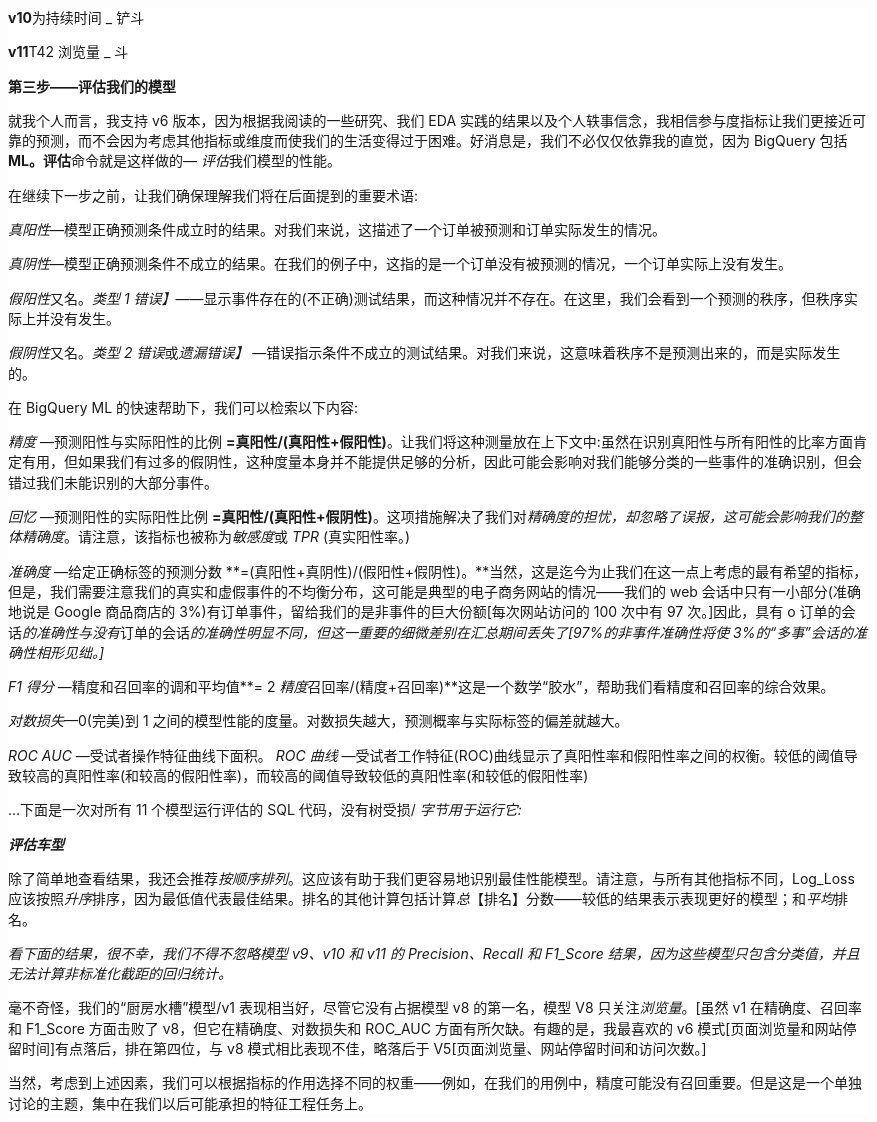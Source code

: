 **v10**为持续时间 _ 铲斗

**v11**T42 浏览量 _ 斗

**第三步——评估我们的模型**

就我个人而言，我支持 v6 版本，因为根据我阅读的一些研究、我们 EDA 实践的结果以及个人轶事信念，我相信参与度指标让我们更接近可靠的预测，而不会因为考虑其他指标或维度而使我们的生活变得过于困难。好消息是，我们不必仅仅依靠我的直觉，因为 BigQuery 包括 **ML。评估**命令就是这样做的— *评估*我们模型的性能。

在继续下一步之前，让我们确保理解我们将在后面提到的重要术语:

*真阳性*—模型正确预测条件成立时的结果。对我们来说，这描述了一个订单被预测和订单实际发生的情况。

*真阴性*—模型正确预测条件不成立的结果。在我们的例子中，这指的是一个订单没有被预测的情况，一个订单实际上没有发生。

*假阳性*又名。*类型 1 错误】*——显示事件存在的(不正确)测试结果，而这种情况并不存在。在这里，我们会看到一个预测的秩序，但秩序实际上并没有发生。

*假阴性*又名。*类型 2 错误*或*遗漏错误】* —错误指示条件不成立的测试结果。对我们来说，这意味着秩序不是预测出来的，而是实际发生的。

在 BigQuery ML 的快速帮助下，我们可以检索以下内容:

*精度* —预测阳性与实际阳性的比例 **=真阳性/(真阳性+假阳性)**。让我们将这种测量放在上下文中:虽然在识别真阳性与所有阳性的比率方面肯定有用，但如果我们有过多的假阴性，这种度量本身并不能提供足够的分析，因此可能会影响对我们能够分类的一些事件的准确识别，但会错过我们未能识别的大部分事件。

*回忆* —预测阳性的实际阳性比例 **=真阳性/(真阳性+假阴性)**。这项措施解决了我们对*精确度的担忧，*却忽略了误报，这可能会影响我们的整体*精确度*。请注意，该指标也被称为*敏感度*或 *TPR* (真实阳性率。)

*准确度* —给定正确标签的预测分数 **=(真阳性+真阴性)/(假阳性+假阴性)。**当然，这是迄今为止我们在这一点上考虑的最有希望的指标，但是，我们需要注意我们的真实和虚假事件的不均衡分布，这可能是典型的电子商务网站的情况——我们的 web 会话中只有一小部分(准确地说是 Google 商品商店的 3%)有订单事件，留给我们的是非事件的巨大份额[每次网站访问的 100 次中有 97 次。]因此，具有 o 订单的会话*的准确性与没有*订单的会话*的准确性明显不同，但这一重要的细微差别在汇总期间丢失了[97%的非事件准确性将使 3%的“多事”会话的准确性相形见绌。]*

*F1 得分* —精度和召回率的调和平均值**= 2 *精度*召回率/(精度+召回率)**这是一个数学“胶水”，帮助我们看精度和召回率的综合效果。

*对数损失*—0(完美)到 1 之间的模型性能的度量。对数损失越大，预测概率与实际标签的偏差就越大。

*ROC AUC* —受试者操作特征曲线下面积。 *ROC 曲线* —受试者工作特征(ROC)曲线显示了真阳性率和假阳性率之间的权衡。较低的阈值导致较高的真阳性率(和较高的假阳性率)，而较高的阈值导致较低的真阳性率(和较低的假阳性率)

…下面是一次对所有 11 个模型运行评估的 SQL 代码，没有树受损/ *字节用于运行它:*

***评估车型***

除了简单地查看结果，我还会推荐*按顺序排列*。这应该有助于我们更容易地识别最佳性能模型。请注意，与所有其他指标不同，Log_Loss 应该按照*升序*排序，因为最低值代表最佳结果。排名的其他计算包括计算*总*【排名】分数——较低的结果表示表现更好的模型；和*平均*排名。

*看下面的结果，很不幸，我们不得不忽略模型 v9、v10 和 v11 的 Precision、Recall 和 F1_Score 结果，因为这些模型只包含分类值，并且无法计算非标准化截距的回归统计。*

毫不奇怪，我们的“厨房水槽”模型/v1 表现相当好，尽管它没有占据模型 v8 的第一名，模型 V8 只关注*浏览量*。[虽然 v1 在精确度、召回率和 F1_Score 方面击败了 v8，但它在精确度、对数损失和 ROC_AUC 方面有所欠缺。有趣的是，我最喜欢的 v6 模式[页面浏览量和网站停留时间]有点落后，排在第四位，与 v8 模式相比表现不佳，略落后于 V5[页面浏览量、网站停留时间和访问次数。]

当然，考虑到上述因素，我们可以根据指标的作用选择不同的权重——例如，在我们的用例中，精度可能没有召回重要。但是这是一个单独讨论的主题，集中在我们以后可能承担的特征工程任务上。
